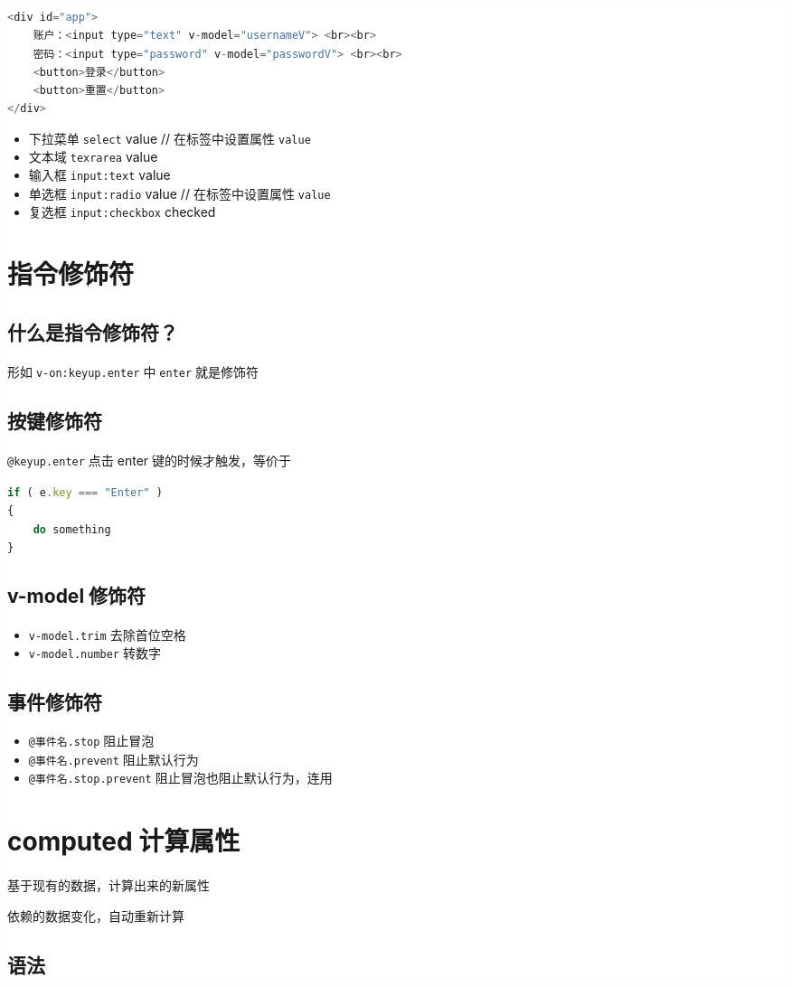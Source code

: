 ```js
<div id="app">
    账户：<input type="text" v-model="usernameV"> <br><br>
    密码：<input type="password" v-model="passwordV"> <br><br>
    <button>登录</button>
    <button>重置</button>
</div>
```

- 下拉菜单  `select` value  // 在标签中设置属性 `value`
- 文本域    `texrarea` value
- 输入框    `input:text` value
- 单选框    `input:radio` value  // 在标签中设置属性 `value`
- 复选框    `input:checkbox` checked 

# 指令修饰符

## 什么是指令修饰符？

形如 `v-on:keyup.enter` 中 `enter` 就是修饰符

## 按键修饰符

`@keyup.enter` 点击 enter 键的时候才触发，等价于

```js
if ( e.key === "Enter" )
{
    do something
}
```

## v-model 修饰符

- `v-model.trim` 去除首位空格
- `v-model.number` 转数字

## 事件修饰符

- `@事件名.stop` 阻止冒泡
- `@事件名.prevent` 阻止默认行为
- `@事件名.stop.prevent` 阻止冒泡也阻止默认行为，连用

# computed 计算属性

基于现有的数据，计算出来的新属性

依赖的数据变化，自动重新计算

## 语法
